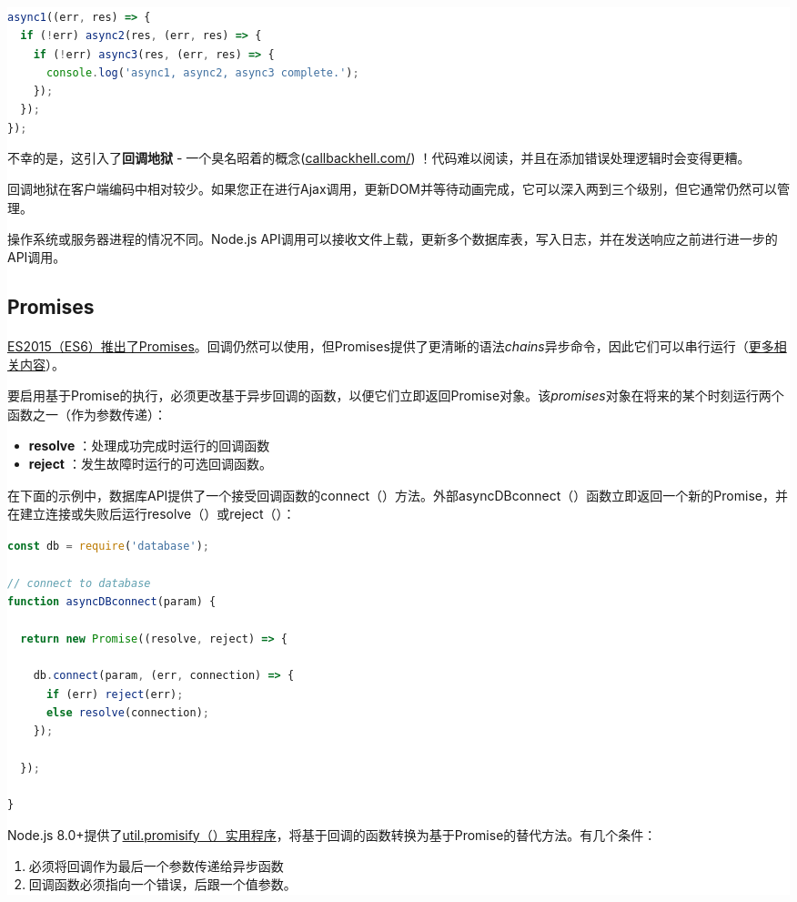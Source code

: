 ```javascript
async1((err, res) => {
  if (!err) async2(res, (err, res) => {
    if (!err) async3(res, (err, res) => {
      console.log('async1, async2, async3 complete.');
    });
  });
});
```

不幸的是，这引入了**回调地狱** - 一个臭名昭着的概念([callbackhell.com/](https://link.juejin.im/?target=http%3A%2F%2Fcallbackhell.com%2F)) ！代码难以阅读，并且在添加错误处理逻辑时会变得更糟。

回调地狱在客户端编码中相对较少。如果您正在进行Ajax调用，更新DOM并等待动画完成，它可以深入两到三个级别，但它通常仍然可以管理。

操作系统或服务器进程的情况不同。Node.js API调用可以接收文件上载，更新多个数据库表，写入日志，并在发送响应之前进行进一步的API调用。

## Promises

[ES2015（ES6）推出了Promises](https://link.juejin.im/?target=https%3A%2F%2Fwww.sitepoint.com%2Foverview-javascript-promises%2F)。回调仍然可以使用，但Promises提供了更清晰的语法*chains*异步命令，因此它们可以串行运行（[更多相关内容](https://link.juejin.im/?target=https%3A%2F%2Fwww.sitepoint.com%2Fflow-control-callbacks-promises-async-await%2F%23asynchronouschaining)）。

要启用基于Promise的执行，必须更改基于异步回调的函数，以便它们立即返回Promise对象。该*promises*对象在将来的某个时刻运行两个函数之一（作为参数传递）：

- **resolve** ：处理成功完成时运行的回调函数
- **reject** ：发生故障时运行的可选回调函数。

在下面的示例中，数据库API提供了一个接受回调函数的connect（）方法。外部asyncDBconnect（）函数立即返回一个新的Promise，并在建立连接或失败后运行resolve（）或reject（）：

```javascript
const db = require('database');

// connect to database
function asyncDBconnect(param) {

  return new Promise((resolve, reject) => {

    db.connect(param, (err, connection) => {
      if (err) reject(err);
      else resolve(connection);
    });

  });

}
```

Node.js 8.0+提供了[util.promisify（）实用程序](https://link.juejin.im/?target=https%3A%2F%2Fnodejs.org%2Fapi%2Futil.html%23util_util_promisify_original)，将基于回调的函数转换为基于Promise的替代方法。有几个条件：

1. 必须将回调作为最后一个参数传递给异步函数
2. 回调函数必须指向一个错误，后跟一个值参数。
